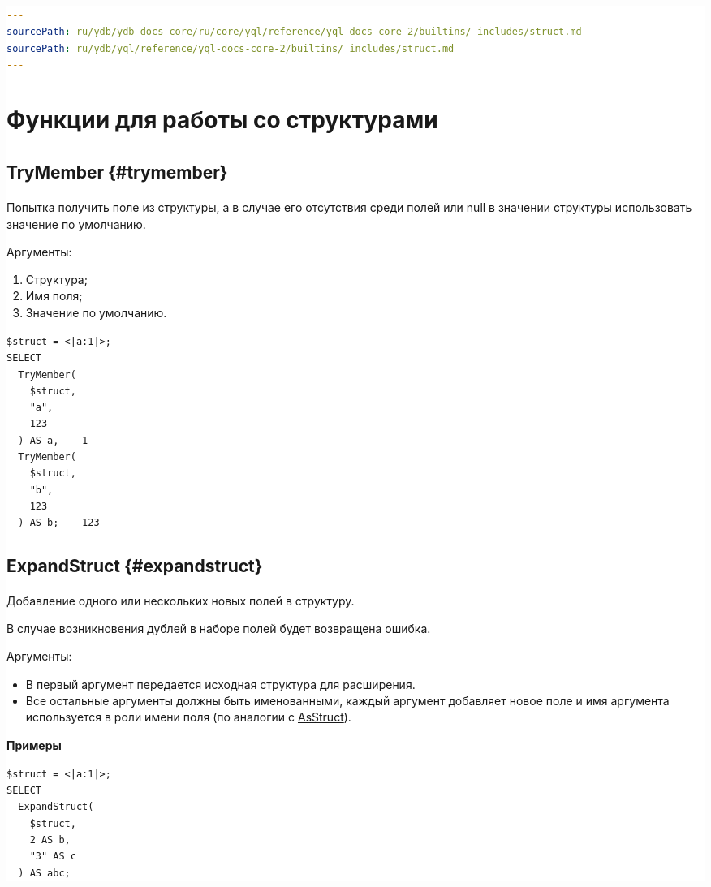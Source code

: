 ```yaml
---
sourcePath: ru/ydb/ydb-docs-core/ru/core/yql/reference/yql-docs-core-2/builtins/_includes/struct.md
sourcePath: ru/ydb/yql/reference/yql-docs-core-2/builtins/_includes/struct.md
---
```

# Функции для работы со структурами

## TryMember {#trymember}

Попытка получить поле из структуры, а в случае его отсутствия среди полей или null в значении структуры использовать значение по умолчанию.

Аргументы:

1. Структура;
2. Имя поля;
3. Значение по умолчанию.

``` yql
$struct = <|a:1|>;
SELECT
  TryMember(
    $struct,
    "a",
    123
  ) AS a, -- 1
  TryMember(
    $struct,
    "b",
    123
  ) AS b; -- 123
```

## ExpandStruct {#expandstruct}

Добавление одного или нескольких новых полей в структуру.

В случае возникновения дублей в наборе полей будет возвращена ошибка.

Аргументы:

* В первый аргумент передается исходная структура для расширения.
* Все остальные аргументы должны быть именованными, каждый аргумент добавляет новое поле и имя аргумента используется в роли имени поля (по аналогии с [AsStruct](../basic.md#asstruct)).

**Примеры**
``` yql
$struct = <|a:1|>;
SELECT
  ExpandStruct(
    $struct,
    2 AS b,
    "3" AS c
  ) AS abc;
```
